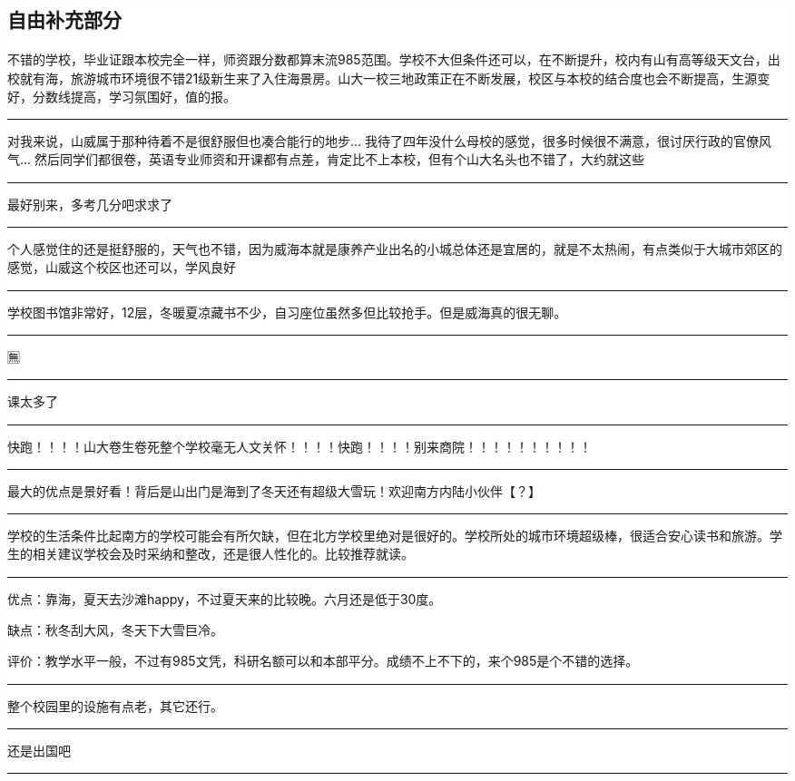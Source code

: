 ## 自由补充部分

不错的学校，毕业证跟本校完全一样，师资跟分数都算末流985范围。学校不大但条件还可以，在不断提升，校内有山有高等级天文台，出校就有海，旅游城市环境很不错21级新生来了入住海景房。山大一校三地政策正在不断发展，校区与本校的结合度也会不断提高，生源变好，分数线提高，学习氛围好，值的报。

***

对我来说，山威属于那种待着不是很舒服但也凑合能行的地步... 我待了四年没什么母校的感觉，很多时候很不满意，很讨厌行政的官僚风气... 然后同学们都很卷，英语专业师资和开课都有点差，肯定比不上本校，但有个山大名头也不错了，大约就这些

***

最好别来，多考几分吧求求了

***

个人感觉住的还是挺舒服的，天气也不错，因为威海本就是康养产业出名的小城总体还是宜居的，就是不太热闹，有点类似于大城市郊区的感觉，山威这个校区也还可以，学风良好

***

学校图书馆非常好，12层，冬暖夏凉藏书不少，自习座位虽然多但比较抢手。但是威海真的很无聊。

***

🈚️

***

课太多了

***

快跑！！！！山大卷生卷死整个学校毫无人文关怀！！！！快跑！！！！别来商院！！！！！！！！！！

***

最大的优点是景好看！背后是山出门是海到了冬天还有超级大雪玩！欢迎南方内陆小伙伴【？】

***

学校的生活条件比起南方的学校可能会有所欠缺，但在北方学校里绝对是很好的。学校所处的城市环境超级棒，很适合安心读书和旅游。学生的相关建议学校会及时采纳和整改，还是很人性化的。比较推荐就读。

***

优点：靠海，夏天去沙滩happy，不过夏天来的比较晚。六月还是低于30度。

缺点：秋冬刮大风，冬天下大雪巨冷。



评价：教学水平一般，不过有985文凭，科研名额可以和本部平分。成绩不上不下的，来个985是个不错的选择。

***

整个校园里的设施有点老，其它还行。

***

还是出国吧

***
